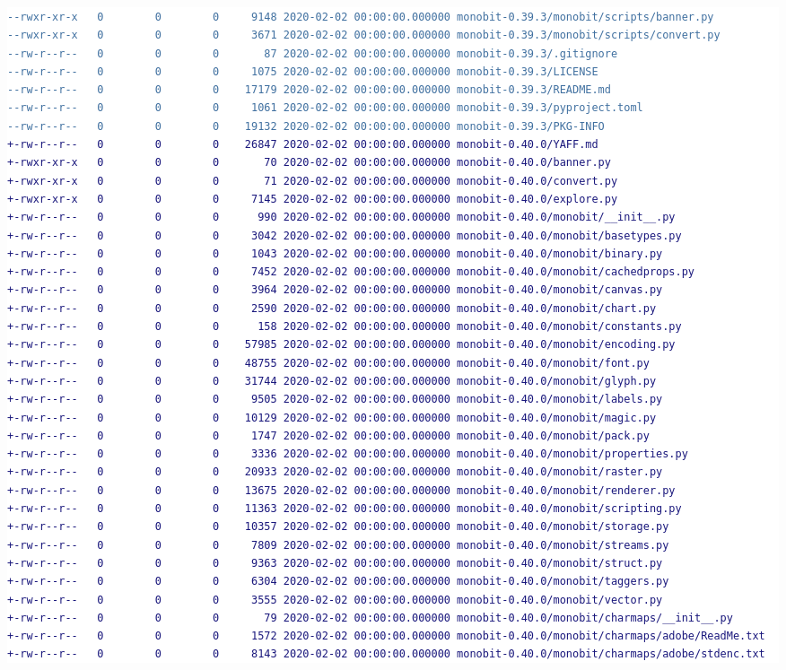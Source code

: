 ```diff
--rwxr-xr-x   0        0        0     9148 2020-02-02 00:00:00.000000 monobit-0.39.3/monobit/scripts/banner.py
--rwxr-xr-x   0        0        0     3671 2020-02-02 00:00:00.000000 monobit-0.39.3/monobit/scripts/convert.py
--rw-r--r--   0        0        0       87 2020-02-02 00:00:00.000000 monobit-0.39.3/.gitignore
--rw-r--r--   0        0        0     1075 2020-02-02 00:00:00.000000 monobit-0.39.3/LICENSE
--rw-r--r--   0        0        0    17179 2020-02-02 00:00:00.000000 monobit-0.39.3/README.md
--rw-r--r--   0        0        0     1061 2020-02-02 00:00:00.000000 monobit-0.39.3/pyproject.toml
--rw-r--r--   0        0        0    19132 2020-02-02 00:00:00.000000 monobit-0.39.3/PKG-INFO
+-rw-r--r--   0        0        0    26847 2020-02-02 00:00:00.000000 monobit-0.40.0/YAFF.md
+-rwxr-xr-x   0        0        0       70 2020-02-02 00:00:00.000000 monobit-0.40.0/banner.py
+-rwxr-xr-x   0        0        0       71 2020-02-02 00:00:00.000000 monobit-0.40.0/convert.py
+-rwxr-xr-x   0        0        0     7145 2020-02-02 00:00:00.000000 monobit-0.40.0/explore.py
+-rw-r--r--   0        0        0      990 2020-02-02 00:00:00.000000 monobit-0.40.0/monobit/__init__.py
+-rw-r--r--   0        0        0     3042 2020-02-02 00:00:00.000000 monobit-0.40.0/monobit/basetypes.py
+-rw-r--r--   0        0        0     1043 2020-02-02 00:00:00.000000 monobit-0.40.0/monobit/binary.py
+-rw-r--r--   0        0        0     7452 2020-02-02 00:00:00.000000 monobit-0.40.0/monobit/cachedprops.py
+-rw-r--r--   0        0        0     3964 2020-02-02 00:00:00.000000 monobit-0.40.0/monobit/canvas.py
+-rw-r--r--   0        0        0     2590 2020-02-02 00:00:00.000000 monobit-0.40.0/monobit/chart.py
+-rw-r--r--   0        0        0      158 2020-02-02 00:00:00.000000 monobit-0.40.0/monobit/constants.py
+-rw-r--r--   0        0        0    57985 2020-02-02 00:00:00.000000 monobit-0.40.0/monobit/encoding.py
+-rw-r--r--   0        0        0    48755 2020-02-02 00:00:00.000000 monobit-0.40.0/monobit/font.py
+-rw-r--r--   0        0        0    31744 2020-02-02 00:00:00.000000 monobit-0.40.0/monobit/glyph.py
+-rw-r--r--   0        0        0     9505 2020-02-02 00:00:00.000000 monobit-0.40.0/monobit/labels.py
+-rw-r--r--   0        0        0    10129 2020-02-02 00:00:00.000000 monobit-0.40.0/monobit/magic.py
+-rw-r--r--   0        0        0     1747 2020-02-02 00:00:00.000000 monobit-0.40.0/monobit/pack.py
+-rw-r--r--   0        0        0     3336 2020-02-02 00:00:00.000000 monobit-0.40.0/monobit/properties.py
+-rw-r--r--   0        0        0    20933 2020-02-02 00:00:00.000000 monobit-0.40.0/monobit/raster.py
+-rw-r--r--   0        0        0    13675 2020-02-02 00:00:00.000000 monobit-0.40.0/monobit/renderer.py
+-rw-r--r--   0        0        0    11363 2020-02-02 00:00:00.000000 monobit-0.40.0/monobit/scripting.py
+-rw-r--r--   0        0        0    10357 2020-02-02 00:00:00.000000 monobit-0.40.0/monobit/storage.py
+-rw-r--r--   0        0        0     7809 2020-02-02 00:00:00.000000 monobit-0.40.0/monobit/streams.py
+-rw-r--r--   0        0        0     9363 2020-02-02 00:00:00.000000 monobit-0.40.0/monobit/struct.py
+-rw-r--r--   0        0        0     6304 2020-02-02 00:00:00.000000 monobit-0.40.0/monobit/taggers.py
+-rw-r--r--   0        0        0     3555 2020-02-02 00:00:00.000000 monobit-0.40.0/monobit/vector.py
+-rw-r--r--   0        0        0       79 2020-02-02 00:00:00.000000 monobit-0.40.0/monobit/charmaps/__init__.py
+-rw-r--r--   0        0        0     1572 2020-02-02 00:00:00.000000 monobit-0.40.0/monobit/charmaps/adobe/ReadMe.txt
+-rw-r--r--   0        0        0     8143 2020-02-02 00:00:00.000000 monobit-0.40.0/monobit/charmaps/adobe/stdenc.txt
```
